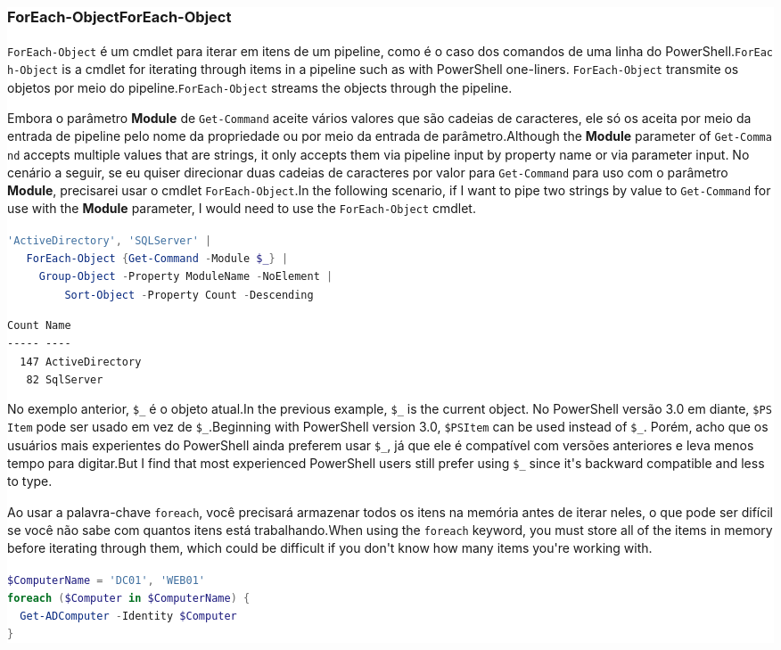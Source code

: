 ### <a name="foreach-object"></a><span data-ttu-id="b7386-112">ForEach-Object</span><span class="sxs-lookup"><span data-stu-id="b7386-112">ForEach-Object</span></span>

<span data-ttu-id="b7386-113">`ForEach-Object` é um cmdlet para iterar em itens de um pipeline, como é o caso dos comandos de uma linha do PowerShell.</span><span class="sxs-lookup"><span data-stu-id="b7386-113">`ForEach-Object` is a cmdlet for iterating through items in a pipeline such as with PowerShell one-liners.</span></span> <span data-ttu-id="b7386-114">`ForEach-Object` transmite os objetos por meio do pipeline.</span><span class="sxs-lookup"><span data-stu-id="b7386-114">`ForEach-Object` streams the objects through the pipeline.</span></span>

<span data-ttu-id="b7386-115">Embora o parâmetro **Module** de `Get-Command` aceite vários valores que são cadeias de caracteres, ele só os aceita por meio da entrada de pipeline pelo nome da propriedade ou por meio da entrada de parâmetro.</span><span class="sxs-lookup"><span data-stu-id="b7386-115">Although the **Module** parameter of `Get-Command` accepts multiple values that are strings, it only accepts them via pipeline input by property name or via parameter input.</span></span> <span data-ttu-id="b7386-116">No cenário a seguir, se eu quiser direcionar duas cadeias de caracteres por valor para `Get-Command` para uso com o parâmetro **Module**, precisarei usar o cmdlet `ForEach-Object`.</span><span class="sxs-lookup"><span data-stu-id="b7386-116">In the following scenario, if I want to pipe two strings by value to `Get-Command` for use with the **Module** parameter, I would need to use the `ForEach-Object` cmdlet.</span></span>

```powershell
'ActiveDirectory', 'SQLServer' |
   ForEach-Object {Get-Command -Module $_} |
     Group-Object -Property ModuleName -NoElement |
         Sort-Object -Property Count -Descending
```

```Output
Count Name
----- ----
  147 ActiveDirectory
   82 SqlServer
```

<span data-ttu-id="b7386-117">No exemplo anterior, `$_` é o objeto atual.</span><span class="sxs-lookup"><span data-stu-id="b7386-117">In the previous example, `$_` is the current object.</span></span> <span data-ttu-id="b7386-118">No PowerShell versão 3.0 em diante, `$PSItem` pode ser usado em vez de `$_`.</span><span class="sxs-lookup"><span data-stu-id="b7386-118">Beginning with PowerShell version 3.0, `$PSItem` can be used instead of `$_`.</span></span> <span data-ttu-id="b7386-119">Porém, acho que os usuários mais experientes do PowerShell ainda preferem usar `$_`, já que ele é compatível com versões anteriores e leva menos tempo para digitar.</span><span class="sxs-lookup"><span data-stu-id="b7386-119">But I find that most experienced PowerShell users still prefer using `$_` since it's backward compatible and less to type.</span></span>

<span data-ttu-id="b7386-120">Ao usar a palavra-chave `foreach`, você precisará armazenar todos os itens na memória antes de iterar neles, o que pode ser difícil se você não sabe com quantos itens está trabalhando.</span><span class="sxs-lookup"><span data-stu-id="b7386-120">When using the `foreach` keyword, you must store all of the items in memory before iterating through them, which could be difficult if you don't know how many items you're working with.</span></span>

```powershell
$ComputerName = 'DC01', 'WEB01'
foreach ($Computer in $ComputerName) {
  Get-ADComputer -Identity $Computer
}
```
